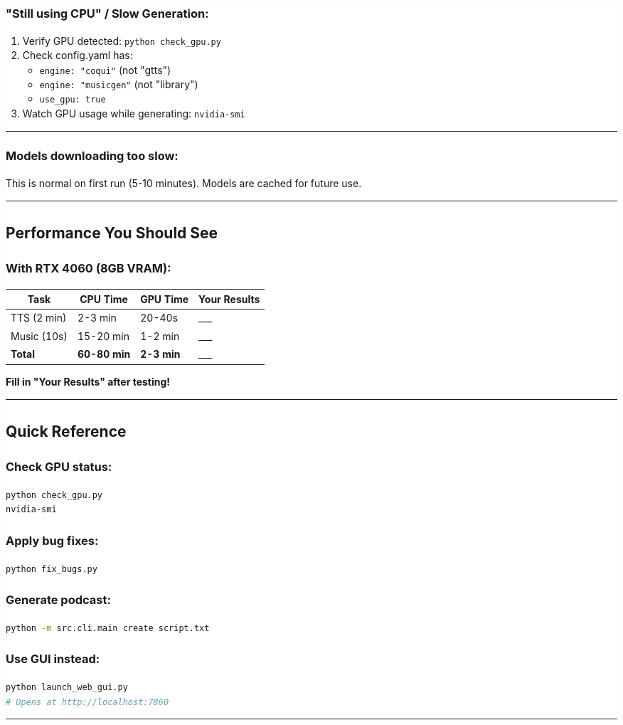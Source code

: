 ### "Still using CPU" / Slow Generation:

1. Verify GPU detected: `python check_gpu.py`
2. Check config.yaml has:
   - `engine: "coqui"` (not "gtts")
   - `engine: "musicgen"` (not "library")
   - `use_gpu: true`
3. Watch GPU usage while generating: `nvidia-smi`

---

### Models downloading too slow:

This is normal on first run (5-10 minutes). Models are cached for future use.

---

## Performance You Should See

### With RTX 4060 (8GB VRAM):

| Task | CPU Time | GPU Time | Your Results |
|------|----------|----------|--------------|
| TTS (2 min) | 2-3 min | 20-40s | ___ |
| Music (10s) | 15-20 min | 1-2 min | ___ |
| **Total** | **60-80 min** | **2-3 min** | ___ |

**Fill in "Your Results" after testing!**

---

## Quick Reference

### Check GPU status:
```bash
python check_gpu.py
nvidia-smi
```

### Apply bug fixes:
```bash
python fix_bugs.py
```

### Generate podcast:
```bash
python -m src.cli.main create script.txt
```

### Use GUI instead:
```bash
python launch_web_gui.py
# Opens at http://localhost:7860
```

---